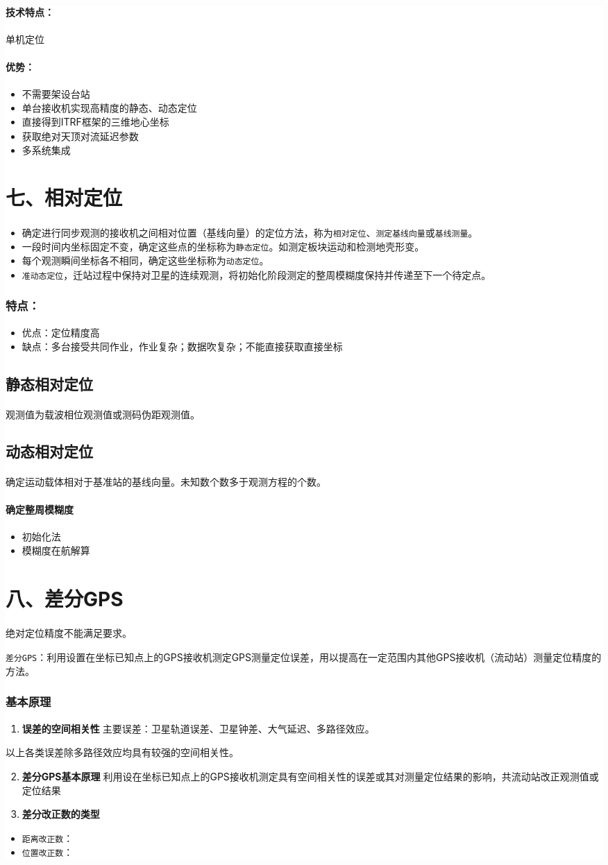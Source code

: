 #### 技术特点：

单机定位

#### 优势：
- 不需要架设台站
- 单台接收机实现高精度的静态、动态定位
- 直接得到ITRF框架的三维地心坐标
- 获取绝对天顶对流延迟参数
- 多系统集成

# 七、相对定位

- 确定进行同步观测的接收机之间相对位置（基线向量）的定位方法，称为`相对定位`、`测定基线向量`或`基线测量`。
- 一段时间内坐标固定不变，确定这些点的坐标称为`静态定位`。如测定板块运动和检测地壳形变。
- 每个观测瞬间坐标各不相同，确定这些坐标称为`动态定位`。
- `准动态定位`，迁站过程中保持对卫星的连续观测，将初始化阶段测定的整周模糊度保持并传递至下一个待定点。

### 特点：
- 优点：定位精度高
- 缺点：多台接受共同作业，作业复杂；数据吹复杂；不能直接获取直接坐标

## 静态相对定位

观测值为载波相位观测值或测码伪距观测值。

## 动态相对定位

确定运动载体相对于基准站的基线向量。未知数个数多于观测方程的个数。

#### 确定整周模糊度

- 初始化法
- 模糊度在航解算

# 八、差分GPS

绝对定位精度不能满足要求。

`差分GPS`：利用设置在坐标已知点上的GPS接收机测定GPS测量定位误差，用以提高在一定范围内其他GPS接收机（流动站）测量定位精度的方法。

### 基本原理

1. **误差的空间相关性**
主要误差：卫星轨道误差、卫星钟差、大气延迟、多路径效应。

以上各类误差除多路径效应均具有较强的空间相关性。

2. **差分GPS基本原理**
利用设在坐标已知点上的GPS接收机测定具有空间相关性的误差或其对测量定位结果的影响，共流动站改正观测值或定位结果

3. **差分改正数的类型**
- `距离改正数`：
- `位置改正数`：
